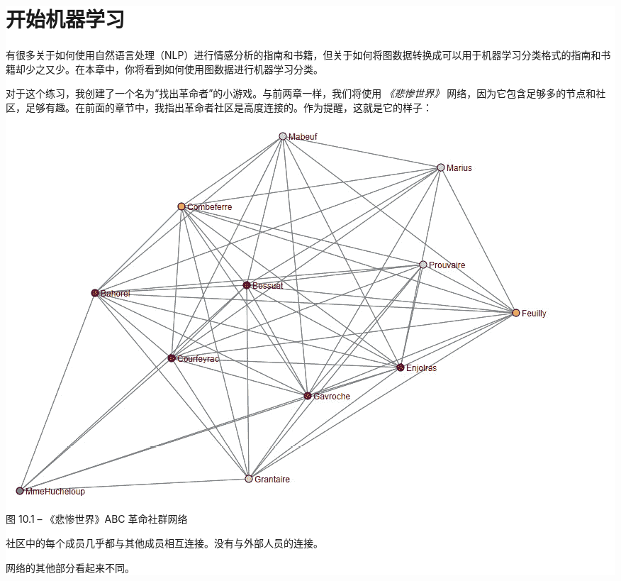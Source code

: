 # 开始机器学习

有很多关于如何使用自然语言处理（NLP）进行情感分析的指南和书籍，但关于如何将图数据转换成可以用于机器学习分类格式的指南和书籍却少之又少。在本章中，你将看到如何使用图数据进行机器学习分类。

对于这个练习，我创建了一个名为“找出革命者”的小游戏。与前两章一样，我们将使用 *《悲惨世界》* 网络，因为它包含足够多的节点和社区，足够有趣。在前面的章节中，我指出革命者社区是高度连接的。作为提醒，这就是它的样子：

![图 10.1 – 《悲惨世界》ABC 革命社群网络](img/B17105_10_001.jpg)

图 10.1 – 《悲惨世界》ABC 革命社群网络

社区中的每个成员几乎都与其他成员相互连接。没有与外部人员的连接。

网络的其他部分看起来不同。

